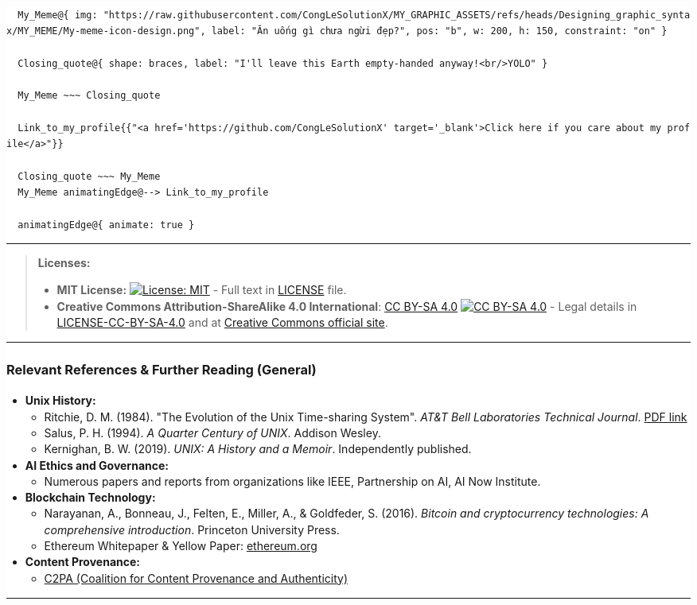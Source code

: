 ```mermaid
  My_Meme@{ img: "https://raw.githubusercontent.com/CongLeSolutionX/MY_GRAPHIC_ASSETS/refs/heads/Designing_graphic_syntax/MY_MEME/My-meme-icon-design.png", label: "Ăn uống gì chưa ngừi đẹp?", pos: "b", w: 200, h: 150, constraint: "on" }

  Closing_quote@{ shape: braces, label: "I'll leave this Earth empty-handed anyway!<br/>YOLO" }
    
  My_Meme ~~~ Closing_quote
    
  Link_to_my_profile{{"<a href='https://github.com/CongLeSolutionX' target='_blank'>Click here if you care about my profile</a>"}}

  Closing_quote ~~~ My_Meme
  My_Meme animatingEdge@--> Link_to_my_profile
  
  animatingEdge@{ animate: true }

```

---
>**Licenses:**
>
>- **MIT License:**  [![License: MIT](https://img.shields.io/badge/License-MIT-yellow.svg)](LICENSE) - Full text in [LICENSE](LICENSE) file.
>- **Creative Commons Attribution-ShareAlike 4.0 International**: [CC BY-SA 4.0](https://creativecommons.org/licenses/by-sa/4.0/) [![CC BY-SA 4.0](https://licensebuttons.net/l/by-sa/4.0/88x31.png)](https://creativecommons.org/licenses/by-sa/4.0/) - Legal details in [LICENSE-CC-BY-SA-4.0](THE_PAST/LICENSE-CC-BY-SA-4.0) and at [Creative Commons official site](https://creativecommons.org/licenses/by-sa/4.0/).
>
---

### Relevant References & Further Reading (General)

*   **Unix History:**
    *   Ritchie, D. M. (1984). "The Evolution of the Unix Time-sharing System". *AT&T Bell Laboratories Technical Journal*. [PDF link](https://www.read.seas.harvard.edu/~kohler/class/aosref/ritchie84evolution.pdf)
    *   Salus, P. H. (1994). *A Quarter Century of UNIX*. Addison Wesley.
    *   Kernighan, B. W. (2019). *UNIX: A History and a Memoir*. Independently published.
*   **AI Ethics and Governance:**
    *   Numerous papers and reports from organizations like IEEE, Partnership on AI, AI Now Institute.
*   **Blockchain Technology:**
    *   Narayanan, A., Bonneau, J., Felten, E., Miller, A., & Goldfeder, S. (2016). *Bitcoin and cryptocurrency technologies: A comprehensive introduction*. Princeton University Press.
    *   Ethereum Whitepaper & Yellow Paper: [ethereum.org](https://ethereum.org/)
*   **Content Provenance:**
    *   [C2PA (Coalition for Content Provenance and Authenticity)](https://c2pa.org/)

----
